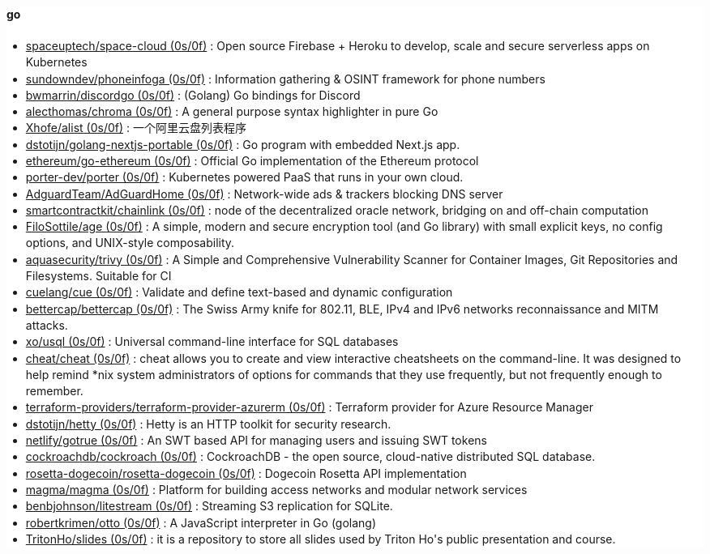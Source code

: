 #### go
* [spaceuptech/space-cloud (0s/0f)](https://github.com/spaceuptech/space-cloud) : Open source Firebase + Heroku to develop, scale and secure serverless apps on Kubernetes
* [sundowndev/phoneinfoga (0s/0f)](https://github.com/sundowndev/phoneinfoga) : Information gathering & OSINT framework for phone numbers
* [bwmarrin/discordgo (0s/0f)](https://github.com/bwmarrin/discordgo) : (Golang) Go bindings for Discord
* [alecthomas/chroma (0s/0f)](https://github.com/alecthomas/chroma) : A general purpose syntax highlighter in pure Go
* [Xhofe/alist (0s/0f)](https://github.com/Xhofe/alist) : 一个阿里云盘列表程序
* [dstotijn/golang-nextjs-portable (0s/0f)](https://github.com/dstotijn/golang-nextjs-portable) : Go program with embedded Next.js app.
* [ethereum/go-ethereum (0s/0f)](https://github.com/ethereum/go-ethereum) : Official Go implementation of the Ethereum protocol
* [porter-dev/porter (0s/0f)](https://github.com/porter-dev/porter) : Kubernetes powered PaaS that runs in your own cloud.
* [AdguardTeam/AdGuardHome (0s/0f)](https://github.com/AdguardTeam/AdGuardHome) : Network-wide ads & trackers blocking DNS server
* [smartcontractkit/chainlink (0s/0f)](https://github.com/smartcontractkit/chainlink) : node of the decentralized oracle network, bridging on and off-chain computation
* [FiloSottile/age (0s/0f)](https://github.com/FiloSottile/age) : A simple, modern and secure encryption tool (and Go library) with small explicit keys, no config options, and UNIX-style composability.
* [aquasecurity/trivy (0s/0f)](https://github.com/aquasecurity/trivy) : A Simple and Comprehensive Vulnerability Scanner for Container Images, Git Repositories and Filesystems. Suitable for CI
* [cuelang/cue (0s/0f)](https://github.com/cuelang/cue) : Validate and define text-based and dynamic configuration
* [bettercap/bettercap (0s/0f)](https://github.com/bettercap/bettercap) : The Swiss Army knife for 802.11, BLE, IPv4 and IPv6 networks reconnaissance and MITM attacks.
* [xo/usql (0s/0f)](https://github.com/xo/usql) : Universal command-line interface for SQL databases
* [cheat/cheat (0s/0f)](https://github.com/cheat/cheat) : cheat allows you to create and view interactive cheatsheets on the command-line. It was designed to help remind *nix system administrators of options for commands that they use frequently, but not frequently enough to remember.
* [terraform-providers/terraform-provider-azurerm (0s/0f)](https://github.com/terraform-providers/terraform-provider-azurerm) : Terraform provider for Azure Resource Manager
* [dstotijn/hetty (0s/0f)](https://github.com/dstotijn/hetty) : Hetty is an HTTP toolkit for security research.
* [netlify/gotrue (0s/0f)](https://github.com/netlify/gotrue) : An SWT based API for managing users and issuing SWT tokens
* [cockroachdb/cockroach (0s/0f)](https://github.com/cockroachdb/cockroach) : CockroachDB - the open source, cloud-native distributed SQL database.
* [rosetta-dogecoin/rosetta-dogecoin (0s/0f)](https://github.com/rosetta-dogecoin/rosetta-dogecoin) : Dogecoin Rosetta API implementation
* [magma/magma (0s/0f)](https://github.com/magma/magma) : Platform for building access networks and modular network services
* [benbjohnson/litestream (0s/0f)](https://github.com/benbjohnson/litestream) : Streaming S3 replication for SQLite.
* [robertkrimen/otto (0s/0f)](https://github.com/robertkrimen/otto) : A JavaScript interpreter in Go (golang)
* [TritonHo/slides (0s/0f)](https://github.com/TritonHo/slides) : it is a repository to store all slides used by Triton Ho's public presentation and course.
